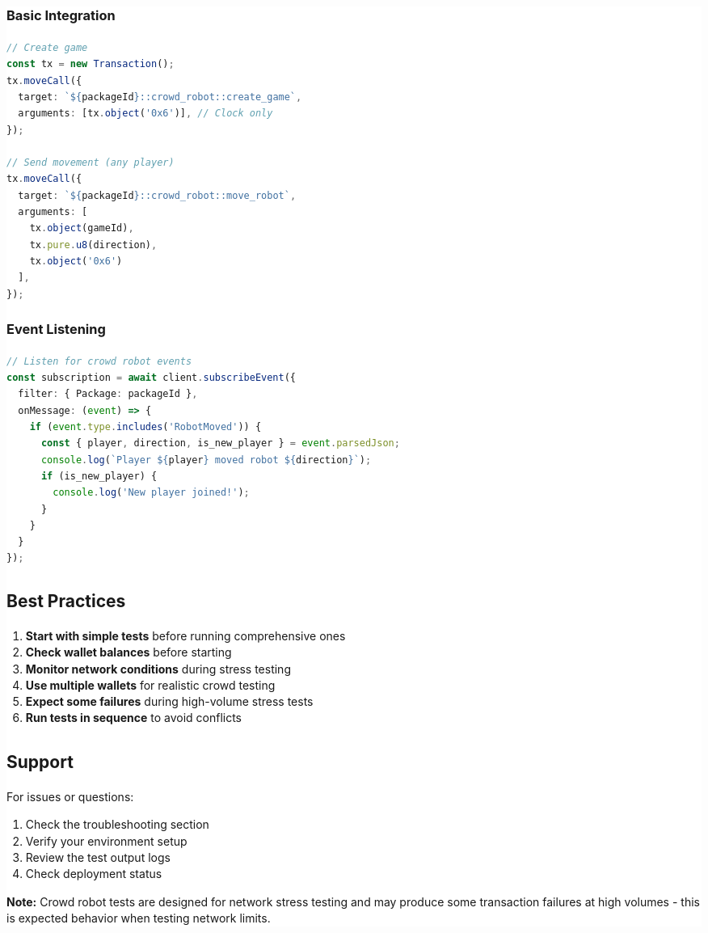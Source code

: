 ### Basic Integration
```typescript
// Create game
const tx = new Transaction();
tx.moveCall({
  target: `${packageId}::crowd_robot::create_game`,
  arguments: [tx.object('0x6')], // Clock only
});

// Send movement (any player)
tx.moveCall({
  target: `${packageId}::crowd_robot::move_robot`,
  arguments: [
    tx.object(gameId),
    tx.pure.u8(direction),
    tx.object('0x6')
  ],
});
```

### Event Listening
```typescript
// Listen for crowd robot events
const subscription = await client.subscribeEvent({
  filter: { Package: packageId },
  onMessage: (event) => {
    if (event.type.includes('RobotMoved')) {
      const { player, direction, is_new_player } = event.parsedJson;
      console.log(`Player ${player} moved robot ${direction}`);
      if (is_new_player) {
        console.log('New player joined!');
      }
    }
  }
});
```

## Best Practices

1. **Start with simple tests** before running comprehensive ones
2. **Check wallet balances** before starting
3. **Monitor network conditions** during stress testing
4. **Use multiple wallets** for realistic crowd testing
5. **Expect some failures** during high-volume stress tests
6. **Run tests in sequence** to avoid conflicts

## Support

For issues or questions:
1. Check the troubleshooting section
2. Verify your environment setup
3. Review the test output logs
4. Check deployment status

**Note:** Crowd robot tests are designed for network stress testing and may produce some transaction failures at high volumes - this is expected behavior when testing network limits.